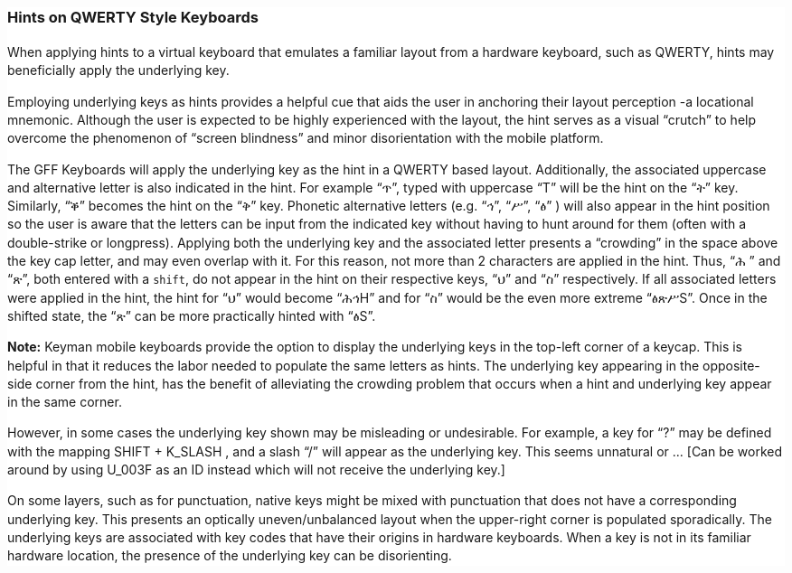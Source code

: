 
### Hints on QWERTY Style Keyboards
When applying hints to a virtual keyboard that emulates a familiar layout from a hardware keyboard, such as QWERTY,
hints may beneficially apply the underlying key.

Employing underlying keys as hints provides a helpful cue that aids the user in anchoring their layout perception -a locational mnemonic.
Although the user is expected to be highly experienced with the layout, the hint serves as a visual “crutch” to help
overcome the phenomenon of “screen blindness” and minor disorientation with the mobile platform.

The GFF Keyboards will apply the underlying key as the hint in a QWERTY based layout. Additionally, the associated uppercase
and alternative letter is also indicated in the hint. For example “ጥ”, typed with uppercase “T” will be the hint on the 
“ት” key. Similarly, “ቕ” becomes the hint on the “ቅ” key. Phonetic alternative letters (e.g. “ኅ”, “ሥ”,  “ፅ” ) will also 
appear in the hint position so the  user is aware that the letters can be input from the indicated key without having to hunt around
for them (often with a double-strike or longpress).  Applying both the underlying key and the associated  letter presents a
“crowding” in the space above the key cap letter, and may even overlap with it.  For this reason, not more than 2 characters
are applied in the hint.  Thus, “ሕ ” and “ጽ”, both entered with a `shift`, do not appear in the hint on their respective keys,
“ህ” and “ስ” respectively. If all associated letters were applied in the hint, the hint for “ህ” would become “ሕኅH” and for “ስ” 
would be the even more extreme “ፅጽሥS”. Once in the shifted state, the “ጽ” can be more practically hinted with “ፅS”.

**Note:** Keyman mobile keyboards provide the option to display the underlying keys in the top-left corner of a keycap. 
This is helpful in that it reduces the labor needed to populate the same letters as hints. The underlying key appearing
in the opposite-side corner from the hint, has the benefit of alleviating the crowding problem that occurs when a 
hint and underlying key appear in the same corner.

However, in some cases the
underlying key shown may be misleading or undesirable. For example, a key for “?” may be defined with the mapping
SHIFT + K\_SLASH , and a slash “/” will appear as the underlying key. This seems unnatural or  ...
[Can be worked around by using U\_003F as an ID instead which will not receive the underlying key.]

On some layers, such as for punctuation, native keys might be mixed with punctuation that does not have a corresponding
underlying key. This presents an optically uneven/unbalanced layout when the upper-right corner is populated sporadically.
The underlying keys are associated with key codes that have their origins in hardware keyboards. When a key is not in its
familiar hardware location, the presence of the underlying key can be disorienting.
